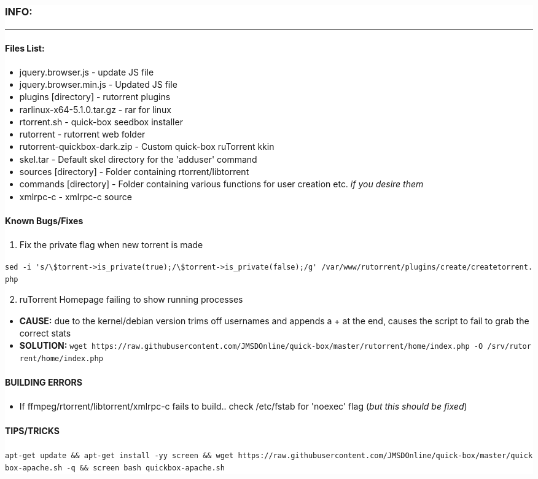 
### INFO:
---


#### Files List:
  * jquery.browser.js - update JS file
  * jquery.browser.min.js - Updated JS file
  * plugins [directory] - rutorrent plugins
  * rarlinux-x64-5.1.0.tar.gz - rar for linux
  * rtorrent.sh - quick-box seedbox installer
  * rutorrent - rutorrent web folder
  * rutorrent-quickbox-dark.zip - Custom quick-box ruTorrent kkin
  * skel.tar - Default skel directory for the 'adduser' command
  * sources [directory] - Folder containing rtorrent/libtorrent
  * commands [directory] - Folder containing various functions for user creation etc. _if you desire them_
  * xmlrpc-c - xmlrpc-c source

#### Known Bugs/Fixes
  1. Fix the private flag when new torrent is made
   ``` 
   sed -i 's/\$torrent->is_private(true);/\$torrent->is_private(false);/g' /var/www/rutorrent/plugins/create/createtorrent.php 
   ```
  2. ruTorrent Homepage failing to show running processes
   * __CAUSE:__ due to the kernel/debian version trims off usernames and appends a + at the end, causes the script to fail to grab the correct stats
   * __SOLUTION:__ ``` wget https://raw.githubusercontent.com/JMSDOnline/quick-box/master/rutorrent/home/index.php -O /srv/rutorrent/home/index.php ```

#### BUILDING ERRORS
  * If ffmpeg/rtorrent/libtorrent/xmlrpc-c fails to build.. check /etc/fstab for 'noexec' flag (_but this should be fixed_)

#### TIPS/TRICKS
  ``` 
  apt-get update && apt-get install -yy screen && wget https://raw.githubusercontent.com/JMSDOnline/quick-box/master/quickbox-apache.sh -q && screen bash quickbox-apache.sh 
  ```